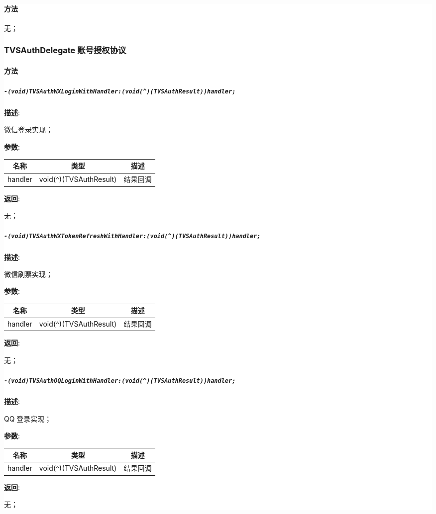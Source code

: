 #### 方法

  无；

### TVSAuthDelegate 账号授权协议

#### 方法

##### `-(void)TVSAuthWXLoginWithHandler:(void(^)(TVSAuthResult))handler;`

  **描述**:

  微信登录实现；

  **参数**:

| 名称 | 类型 | 描述 |
| ------ | ------ | ------ |
| handler | void(^)(TVSAuthResult) | 结果回调 |

  **返回**:

  无；

##### `-(void)TVSAuthWXTokenRefreshWithHandler:(void(^)(TVSAuthResult))handler;`

  **描述**:

  微信刷票实现；

  **参数**:

| 名称 | 类型 | 描述 |
| ------ | ------ | ------ |
| handler | void(^)(TVSAuthResult) | 结果回调 |

  **返回**:

  无；

##### `-(void)TVSAuthQQLoginWithHandler:(void(^)(TVSAuthResult))handler;`

  **描述**:

  QQ 登录实现；

  **参数**:

| 名称 | 类型 | 描述 |
| ------ | ------ | ------ |
| handler | void(^)(TVSAuthResult) | 结果回调 |

  **返回**:

  无；
